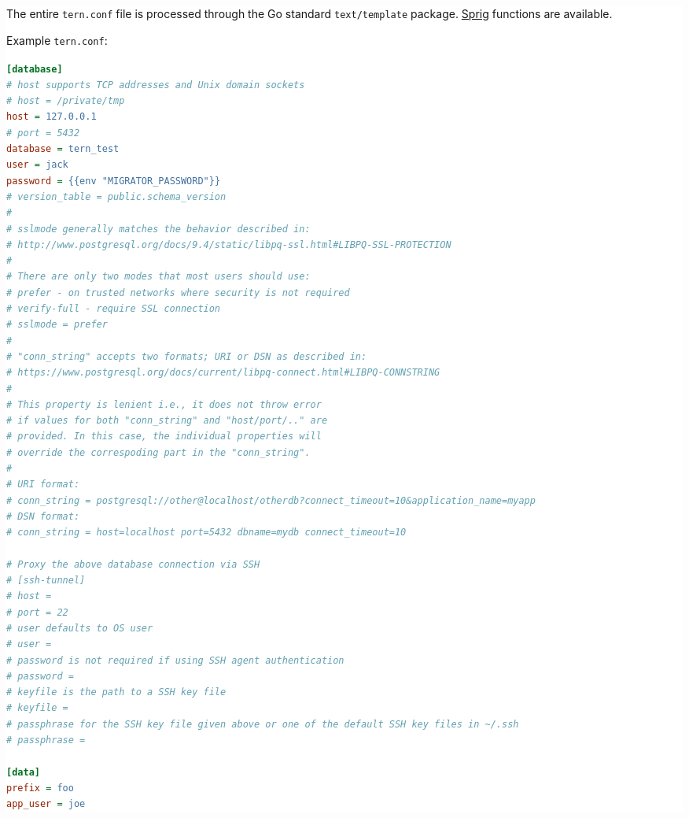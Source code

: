 The entire `tern.conf` file is processed through the Go standard
`text/template` package. [Sprig](http://masterminds.github.io/sprig/) functions
are available.

Example `tern.conf`:

```ini
[database]
# host supports TCP addresses and Unix domain sockets
# host = /private/tmp
host = 127.0.0.1
# port = 5432
database = tern_test
user = jack
password = {{env "MIGRATOR_PASSWORD"}}
# version_table = public.schema_version
#
# sslmode generally matches the behavior described in:
# http://www.postgresql.org/docs/9.4/static/libpq-ssl.html#LIBPQ-SSL-PROTECTION
#
# There are only two modes that most users should use:
# prefer - on trusted networks where security is not required
# verify-full - require SSL connection
# sslmode = prefer
#
# "conn_string" accepts two formats; URI or DSN as described in:
# https://www.postgresql.org/docs/current/libpq-connect.html#LIBPQ-CONNSTRING
#
# This property is lenient i.e., it does not throw error
# if values for both "conn_string" and "host/port/.." are
# provided. In this case, the individual properties will
# override the correspoding part in the "conn_string".
#
# URI format:
# conn_string = postgresql://other@localhost/otherdb?connect_timeout=10&application_name=myapp
# DSN format:
# conn_string = host=localhost port=5432 dbname=mydb connect_timeout=10

# Proxy the above database connection via SSH
# [ssh-tunnel]
# host =
# port = 22
# user defaults to OS user
# user =
# password is not required if using SSH agent authentication
# password =
# keyfile is the path to a SSH key file
# keyfile =
# passphrase for the SSH key file given above or one of the default SSH key files in ~/.ssh
# passphrase =

[data]
prefix = foo
app_user = joe

```
